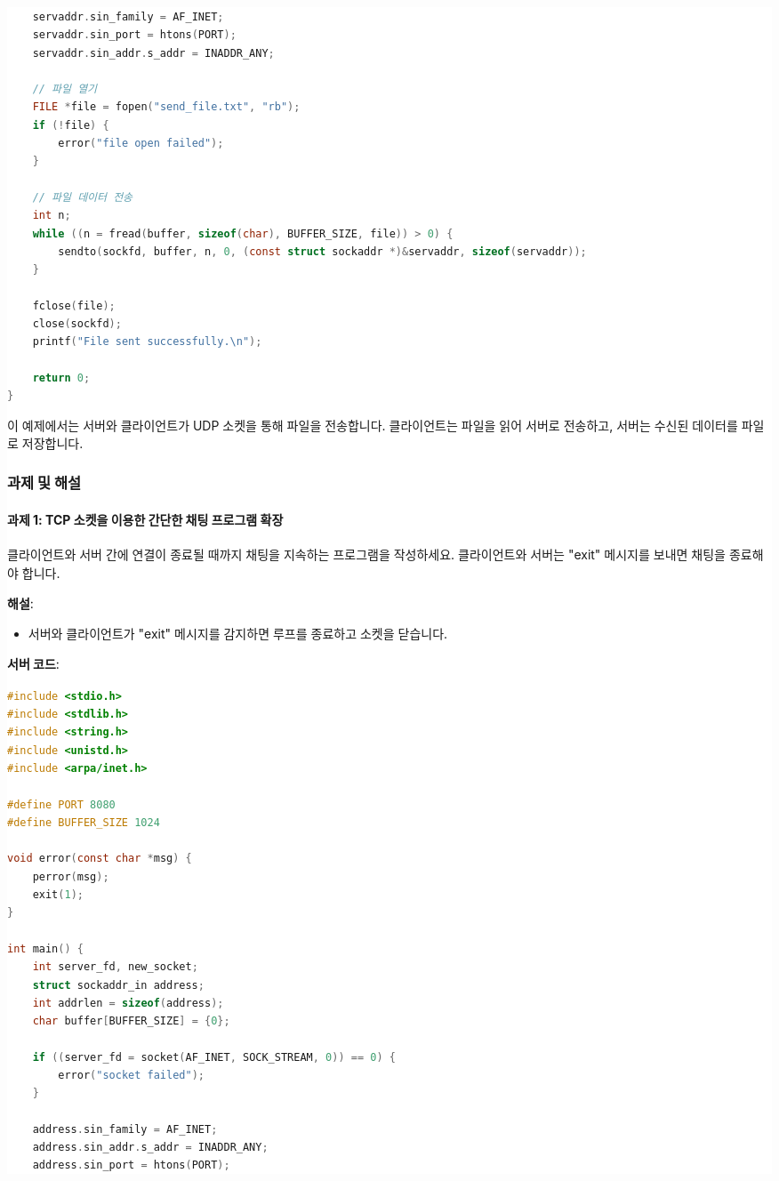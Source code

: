 ```c
    servaddr.sin_family = AF_INET;
    servaddr.sin_port = htons(PORT);
    servaddr.sin_addr.s_addr = INADDR_ANY;

    // 파일 열기
    FILE *file = fopen("send_file.txt", "rb");
    if (!file) {
        error("file open failed");
    }

    // 파일 데이터 전송
    int n;
    while ((n = fread(buffer, sizeof(char), BUFFER_SIZE, file)) > 0) {
        sendto(sockfd, buffer, n, 0, (const struct sockaddr *)&servaddr, sizeof(servaddr));
    }

    fclose(file);
    close(sockfd);
    printf("File sent successfully.\n");

    return 0;
}
```

이 예제에서는 서버와 클라이언트가 UDP 소켓을 통해 파일을 전송합니다. 클라이언트는 파일을 읽어 서버로 전송하고, 서버는 수신된 데이터를 파일로 저장합니다.

### 과제 및 해설

#### 과제 1: TCP 소켓을 이용한 간단한 채팅 프로그램 확장
클라이언트와 서버 간에 연결이 종료될 때까지 채팅을 지속하는 프로그램을 작성하세요. 클라이언트와 서버는 "exit" 메시지를 보내면 채팅을 종료해야 합니다.

**해설**:
- 서버와 클라이언트가 "exit" 메시지를 감지하면 루프를 종료하고 소켓을 닫습니다.

**서버 코드**:
```c
#include <stdio.h>
#include <stdlib.h>
#include <string.h>
#include <unistd.h>
#include <arpa/inet.h>

#define PORT 8080
#define BUFFER_SIZE 1024

void error(const char *msg) {
    perror(msg);
    exit(1);
}

int main() {
    int server_fd, new_socket;
    struct sockaddr_in address;
    int addrlen = sizeof(address);
    char buffer[BUFFER_SIZE] = {0};
    
    if ((server_fd = socket(AF_INET, SOCK_STREAM, 0)) == 0) {
        error("socket failed");
    }

    address.sin_family = AF_INET;
    address.sin_addr.s_addr = INADDR_ANY;
    address.sin_port = htons(PORT);

```